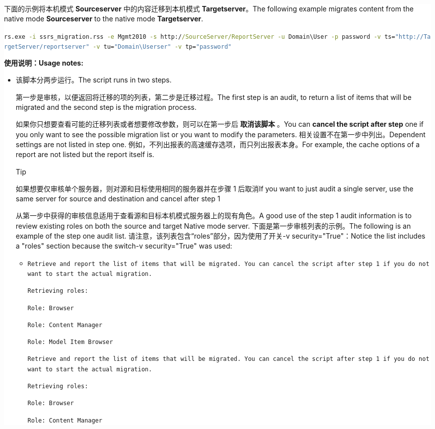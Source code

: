  <span data-ttu-id="c2b39-286">下面的示例将本机模式 **Sourceserver** 中的内容迁移到本机模式 **Targetserver**。</span><span class="sxs-lookup"><span data-stu-id="c2b39-286">The following example migrates content from the native mode **Sourceserver** to the native mode **Targetserver**.</span></span>  
  
 ```cmd
rs.exe -i ssrs_migration.rss -e Mgmt2010 -s http://SourceServer/ReportServer -u Domain\User -p password -v ts="http://TargetServer/reportserver" -v tu="Domain\Userser" -v tp="password"
```
  
 <span data-ttu-id="c2b39-287">**使用说明：**</span><span class="sxs-lookup"><span data-stu-id="c2b39-287">**Usage notes:**</span></span>  
  
-   <span data-ttu-id="c2b39-288">该脚本分两步运行。</span><span class="sxs-lookup"><span data-stu-id="c2b39-288">The script runs in two steps.</span></span>  
  
     <span data-ttu-id="c2b39-289">第一步是审核，以便返回将迁移的项的列表，第二步是迁移过程。</span><span class="sxs-lookup"><span data-stu-id="c2b39-289">The first step is an audit, to return a list of items that will be migrated and the second step is the migration process.</span></span>  
  
     <span data-ttu-id="c2b39-290">如果你只想要查看可能的迁移列表或者想要修改参数，则可以在第一步后 **取消该脚本** 。</span><span class="sxs-lookup"><span data-stu-id="c2b39-290">You can **cancel the script after step** one if you only want to see the possible migration list or you want to modify the parameters.</span></span> <span data-ttu-id="c2b39-291">相关设置不在第一步中列出。</span><span class="sxs-lookup"><span data-stu-id="c2b39-291">Dependent settings are not listed in step one.</span></span> <span data-ttu-id="c2b39-292">例如，不列出报表的高速缓存选项，而只列出报表本身。</span><span class="sxs-lookup"><span data-stu-id="c2b39-292">For example, the cache options of a report are not listed but the report itself is.</span></span>  
  
    > [!TIP]  
    >  <span data-ttu-id="c2b39-293">如果想要仅审核单个服务器，则对源和目标使用相同的服务器并在步骤 1 后取消</span><span class="sxs-lookup"><span data-stu-id="c2b39-293">If you want to just audit a single server, use the same server for source and destination and cancel after step 1</span></span>  
  
     <span data-ttu-id="c2b39-294">从第一步中获得的审核信息适用于查看源和目标本机模式服务器上的现有角色。</span><span class="sxs-lookup"><span data-stu-id="c2b39-294">A good use of the step 1 audit information is to review existing roles on both the source and target Native mode server.</span></span> <span data-ttu-id="c2b39-295">下面是第一步审核列表的示例。</span><span class="sxs-lookup"><span data-stu-id="c2b39-295">The following is an example of the step one audit list.</span></span> <span data-ttu-id="c2b39-296">请注意，该列表包含“roles”部分，因为使用了开关-v security="True"：</span><span class="sxs-lookup"><span data-stu-id="c2b39-296">Notice the list includes a "roles" section because the switch-v security="True" was used:</span></span>  
  
    -   `Retrieve and report the list of items that will be migrated. You can cancel the script after step 1 if you do not want to start the actual migration.`  
  
         `Retrieving roles:`  
  
         `Role: Browser`  
  
         `Role: Content Manager`  
  
         `Role: Model Item Browser`  
  
         `Retrieve and report the list of items that will be migrated. You can cancel the script after step 1 if you do not want to start the actual migration.`  
  
         `Retrieving roles:`  
  
         `Role: Browser`  
  
         `Role: Content Manager`  
  